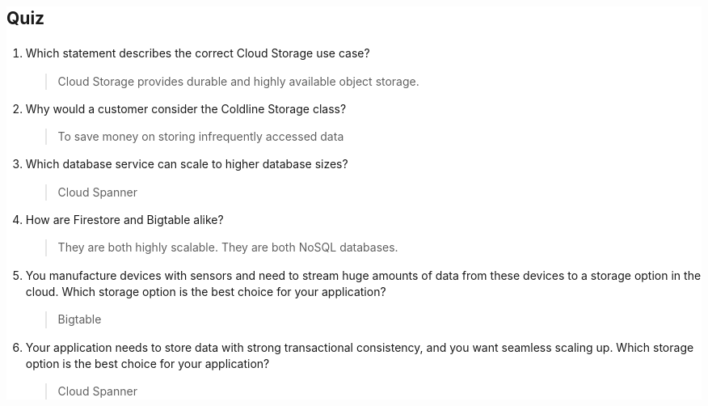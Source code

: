
## Quiz

1. Which statement describes the correct Cloud Storage use case?
    > Cloud Storage provides durable and highly available object storage.

2. Why would a customer consider the Coldline Storage class?
    > To save money on storing infrequently accessed data

3. Which database service can scale to higher database sizes?
    > Cloud Spanner

4. How are Firestore and Bigtable alike?
    > They are both highly scalable.
    > They are both NoSQL databases.

5. You manufacture devices with sensors and need to stream huge amounts of data from these devices to a storage option in the cloud. Which storage option is the best choice for your application?
    > Bigtable

6. Your application needs to store data with strong transactional consistency, and you want seamless scaling up. Which storage option is the best choice for your application?
    > Cloud Spanner